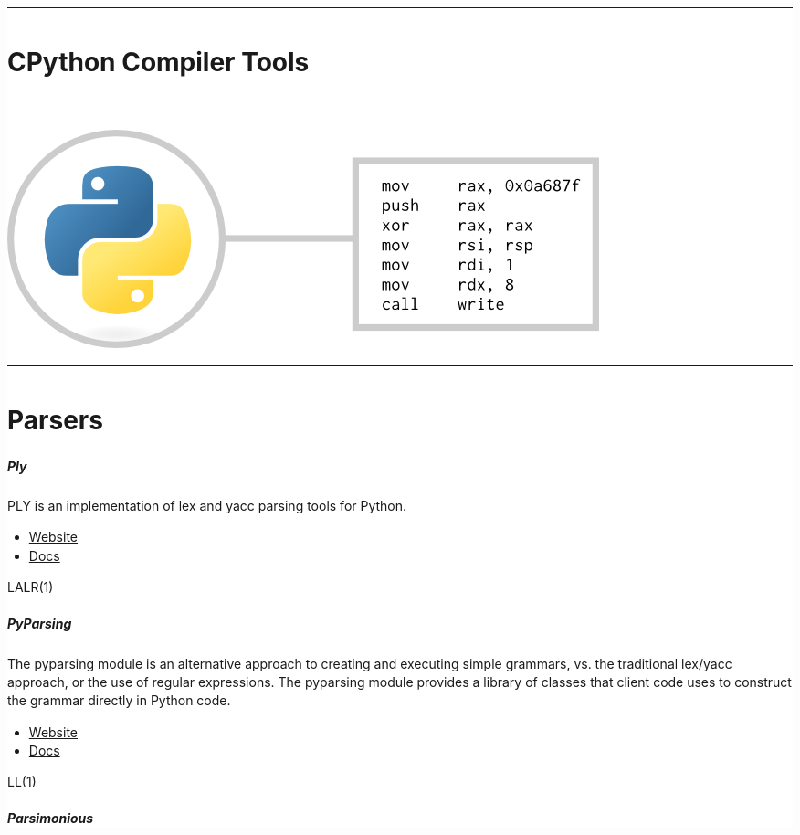<span class="center">

<hr/>

CPython Compiler Tools
======================

<br/>

![](logo_med.png)

<hr/>
</span>

Parsers
=======

##### Ply

PLY is an implementation of lex and yacc parsing tools for Python.

- [Website](http://dabeaz.com/ply)
- [Docs](http://dabeaz.com/ply/ply.html)

<div class="block">
<span class="badge badge-success">LALR(1)</span>
</div>

##### PyParsing

The pyparsing module is an alternative approach to creating and
executing simple grammars, vs. the traditional lex/yacc approach, or
the use of regular expressions. The pyparsing module provides a library
of classes that client code uses to construct the grammar directly in
Python code.

- [Website](http://pyparsing.wikispaces.com/)
- [Docs](http://pyparsing.wikispaces.com/Documentation)

<div class="block">
<span class="badge badge-success">LL(1)</span>
</div>

##### Parsimonious
